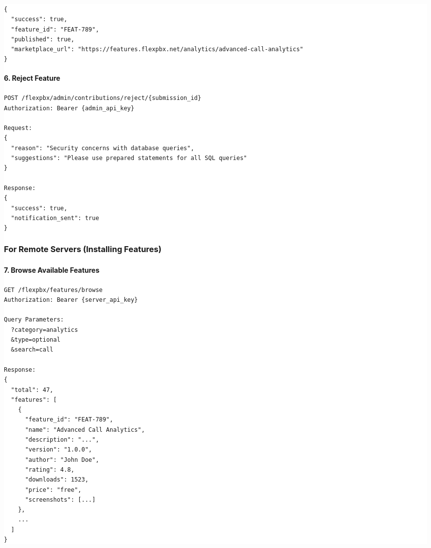 ```
{
  "success": true,
  "feature_id": "FEAT-789",
  "published": true,
  "marketplace_url": "https://features.flexpbx.net/analytics/advanced-call-analytics"
}
```

#### 6. Reject Feature
```
POST /flexpbx/admin/contributions/reject/{submission_id}
Authorization: Bearer {admin_api_key}

Request:
{
  "reason": "Security concerns with database queries",
  "suggestions": "Please use prepared statements for all SQL queries"
}

Response:
{
  "success": true,
  "notification_sent": true
}
```

### For Remote Servers (Installing Features)

#### 7. Browse Available Features
```
GET /flexpbx/features/browse
Authorization: Bearer {server_api_key}

Query Parameters:
  ?category=analytics
  &type=optional
  &search=call

Response:
{
  "total": 47,
  "features": [
    {
      "feature_id": "FEAT-789",
      "name": "Advanced Call Analytics",
      "description": "...",
      "version": "1.0.0",
      "author": "John Doe",
      "rating": 4.8,
      "downloads": 1523,
      "price": "free",
      "screenshots": [...]
    },
    ...
  ]
}
```

